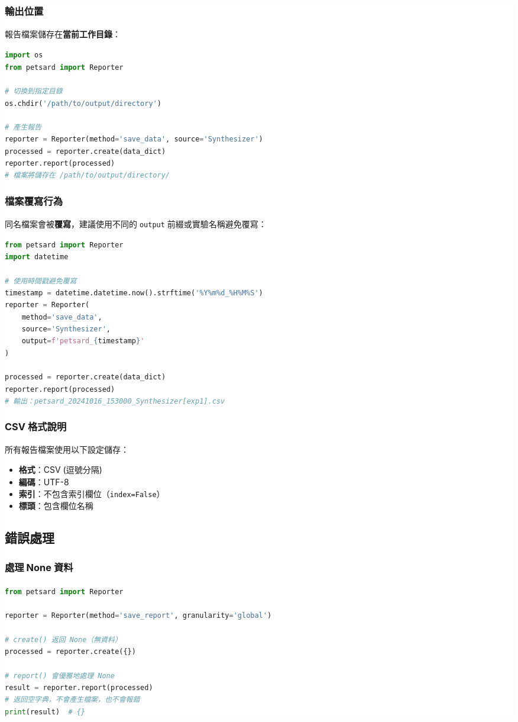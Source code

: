 ### 輸出位置

報告檔案儲存在**當前工作目錄**：

```python
import os
from petsard import Reporter

# 切換到指定目錄
os.chdir('/path/to/output/directory')

# 產生報告
reporter = Reporter(method='save_data', source='Synthesizer')
processed = reporter.create(data_dict)
reporter.report(processed)
# 檔案將儲存在 /path/to/output/directory/
```

### 檔案覆寫行為

同名檔案會被**覆寫**，建議使用不同的 `output` 前綴或實驗名稱避免覆寫：

```python
from petsard import Reporter
import datetime

# 使用時間戳避免覆寫
timestamp = datetime.datetime.now().strftime('%Y%m%d_%H%M%S')
reporter = Reporter(
    method='save_data',
    source='Synthesizer',
    output=f'petsard_{timestamp}'
)

processed = reporter.create(data_dict)
reporter.report(processed)
# 輸出：petsard_20241016_153000_Synthesizer[exp1].csv
```

### CSV 格式說明

所有報告檔案使用以下設定儲存：
- **格式**：CSV (逗號分隔)
- **編碼**：UTF-8
- **索引**：不包含索引欄位（`index=False`）
- **標頭**：包含欄位名稱

## 錯誤處理

### 處理 None 資料

```python
from petsard import Reporter

reporter = Reporter(method='save_report', granularity='global')

# create() 返回 None（無資料）
processed = reporter.create({})

# report() 會優雅地處理 None
result = reporter.report(processed)
# 返回空字典，不會產生檔案，也不會報錯
print(result)  # {}
```

